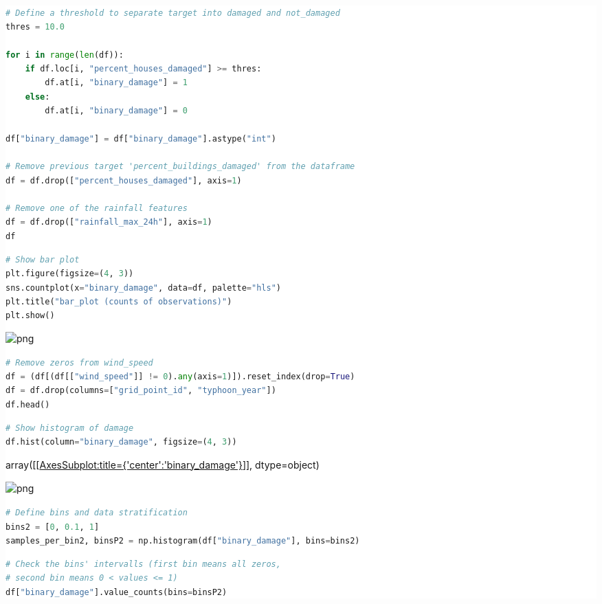 ```python
# Define a threshold to separate target into damaged and not_damaged
thres = 10.0

for i in range(len(df)):
    if df.loc[i, "percent_houses_damaged"] >= thres:
        df.at[i, "binary_damage"] = 1
    else:
        df.at[i, "binary_damage"] = 0

df["binary_damage"] = df["binary_damage"].astype("int")

# Remove previous target 'percent_buildings_damaged' from the dataframe
df = df.drop(["percent_houses_damaged"], axis=1)

# Remove one of the rainfall features
df = df.drop(["rainfall_max_24h"], axis=1)
df
```

```python
# Show bar plot
plt.figure(figsize=(4, 3))
sns.countplot(x="binary_damage", data=df, palette="hls")
plt.title("bar_plot (counts of observations)")
plt.show()
```

![png](output_6_0.png)

```python
# Remove zeros from wind_speed
df = (df[(df[["wind_speed"]] != 0).any(axis=1)]).reset_index(drop=True)
df = df.drop(columns=["grid_point_id", "typhoon_year"])
df.head()
```

```python
# Show histogram of damage
df.hist(column="binary_damage", figsize=(4, 3))
```

array([[<AxesSubplot:title={'center':'binary_damage'}>]], dtype=object)

![png](output_8_1.png)

```python
# Define bins and data stratification
bins2 = [0, 0.1, 1]
samples_per_bin2, binsP2 = np.histogram(df["binary_damage"], bins=bins2)
```

```python
# Check the bins' intervalls (first bin means all zeros,
# second bin means 0 < values <= 1)
df["binary_damage"].value_counts(bins=binsP2)
```
